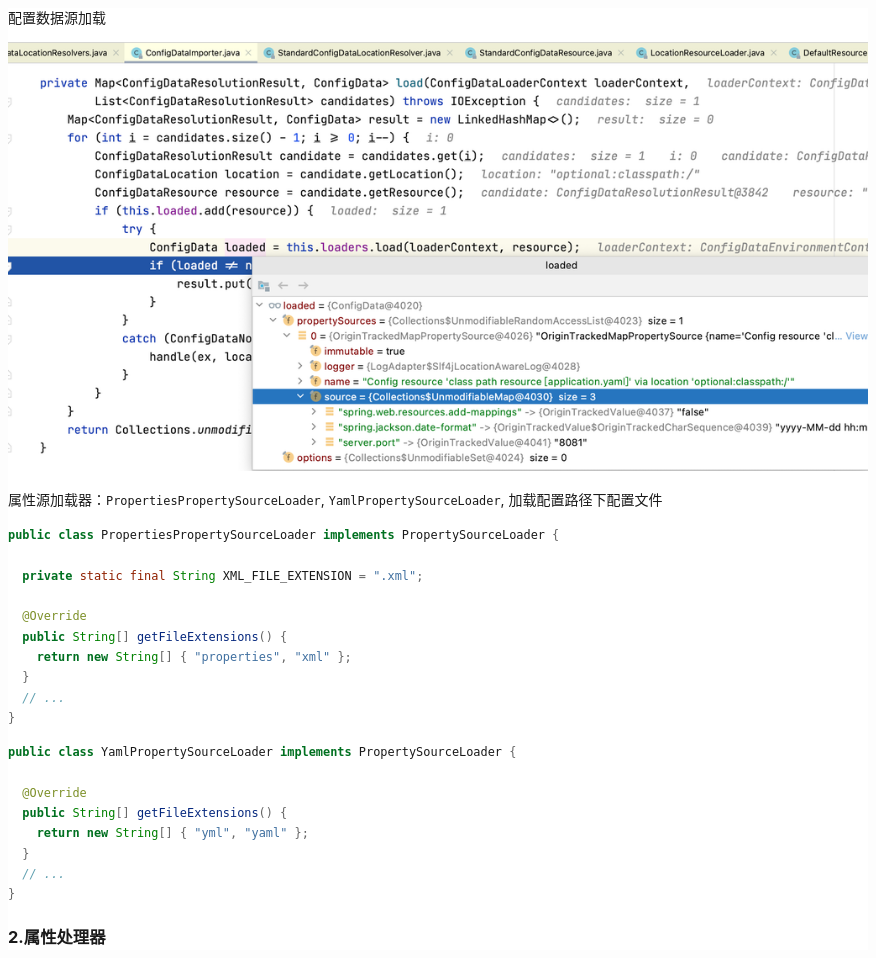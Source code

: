 配置数据源加载

![image-20210318162657316](png/image-20210318162657316.png)

属性源加载器：`PropertiesPropertySourceLoader`, `YamlPropertySourceLoader`, 加载配置路径下配置文件

```java
public class PropertiesPropertySourceLoader implements PropertySourceLoader {

  private static final String XML_FILE_EXTENSION = ".xml";

  @Override
  public String[] getFileExtensions() {
    return new String[] { "properties", "xml" };
  }
  // ...
}
```

```java
public class YamlPropertySourceLoader implements PropertySourceLoader {

  @Override
  public String[] getFileExtensions() {
    return new String[] { "yml", "yaml" };
  }
  // ...
}
```

### 2.属性处理器
